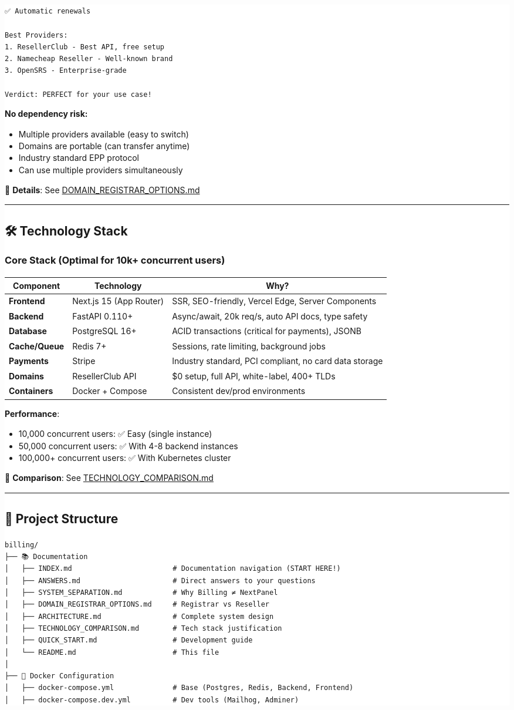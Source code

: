 ```
✅ Automatic renewals

Best Providers:
1. ResellerClub - Best API, free setup
2. Namecheap Reseller - Well-known brand
3. OpenSRS - Enterprise-grade

Verdict: PERFECT for your use case!
```

**No dependency risk:**
- Multiple providers available (easy to switch)
- Domains are portable (can transfer anytime)
- Industry standard EPP protocol
- Can use multiple providers simultaneously

📖 **Details**: See [DOMAIN_REGISTRAR_OPTIONS.md](DOMAIN_REGISTRAR_OPTIONS.md)

---

## 🛠️ Technology Stack

### Core Stack (Optimal for 10k+ concurrent users)

| Component | Technology | Why? |
|-----------|------------|------|
| **Frontend** | Next.js 15 (App Router) | SSR, SEO-friendly, Vercel Edge, Server Components |
| **Backend** | FastAPI 0.110+ | Async/await, 20k req/s, auto API docs, type safety |
| **Database** | PostgreSQL 16+ | ACID transactions (critical for payments), JSONB |
| **Cache/Queue** | Redis 7+ | Sessions, rate limiting, background jobs |
| **Payments** | Stripe | Industry standard, PCI compliant, no card data storage |
| **Domains** | ResellerClub API | $0 setup, full API, white-label, 400+ TLDs |
| **Containers** | Docker + Compose | Consistent dev/prod environments |

**Performance**:
- 10,000 concurrent users: ✅ Easy (single instance)
- 50,000 concurrent users: ✅ With 4-8 backend instances
- 100,000+ concurrent users: ✅ With Kubernetes cluster

📖 **Comparison**: See [TECHNOLOGY_COMPARISON.md](TECHNOLOGY_COMPARISON.md)

---

## 📁 Project Structure

```
billing/
├── 📚 Documentation
│   ├── INDEX.md                        # Documentation navigation (START HERE!)
│   ├── ANSWERS.md                      # Direct answers to your questions
│   ├── SYSTEM_SEPARATION.md            # Why Billing ≠ NextPanel
│   ├── DOMAIN_REGISTRAR_OPTIONS.md     # Registrar vs Reseller
│   ├── ARCHITECTURE.md                 # Complete system design
│   ├── TECHNOLOGY_COMPARISON.md        # Tech stack justification
│   ├── QUICK_START.md                  # Development guide
│   └── README.md                       # This file
│
├── 🐳 Docker Configuration
│   ├── docker-compose.yml              # Base (Postgres, Redis, Backend, Frontend)
│   ├── docker-compose.dev.yml          # Dev tools (Mailhog, Adminer)
```